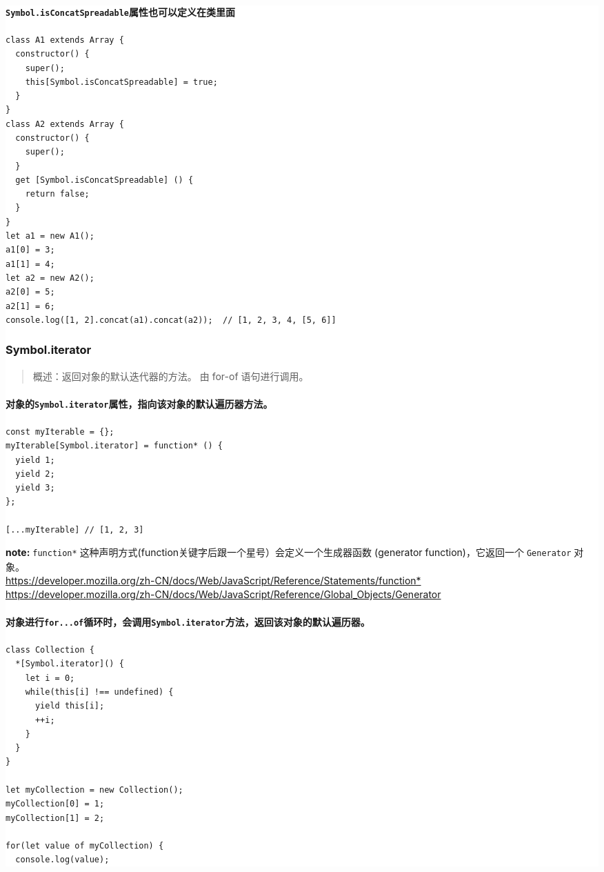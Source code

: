 #### `Symbol.isConcatSpreadable`属性也可以定义在类里面

```
class A1 extends Array {
  constructor() {
    super();
    this[Symbol.isConcatSpreadable] = true;
  }
}
class A2 extends Array {
  constructor() {
    super();
  }
  get [Symbol.isConcatSpreadable] () {
    return false;
  }
}
let a1 = new A1();
a1[0] = 3;
a1[1] = 4;
let a2 = new A2();
a2[0] = 5;
a2[1] = 6;
console.log([1, 2].concat(a1).concat(a2));  // [1, 2, 3, 4, [5, 6]]
```

### Symbol.iterator

> 概述：返回对象的默认迭代器的方法。 由 for-of 语句进行调用。

#### 对象的`Symbol.iterator`属性，指向该对象的默认遍历器方法。

```
const myIterable = {};
myIterable[Symbol.iterator] = function* () {
  yield 1;
  yield 2;
  yield 3;
};

[...myIterable] // [1, 2, 3]
```
**note:** `function*` 这种声明方式(function关键字后跟一个星号）会定义一个生成器函数 (generator function)，它返回一个 `Generator` 对象。  
<https://developer.mozilla.org/zh-CN/docs/Web/JavaScript/Reference/Statements/function*>  
<https://developer.mozilla.org/zh-CN/docs/Web/JavaScript/Reference/Global_Objects/Generator>

#### 对象进行`for...of`循环时，会调用`Symbol.iterator`方法，返回该对象的默认遍历器。

```
class Collection {
  *[Symbol.iterator]() {
    let i = 0;
    while(this[i] !== undefined) {
      yield this[i];
      ++i;
    }
  }
}

let myCollection = new Collection();
myCollection[0] = 1;
myCollection[1] = 2;

for(let value of myCollection) {
  console.log(value);
```